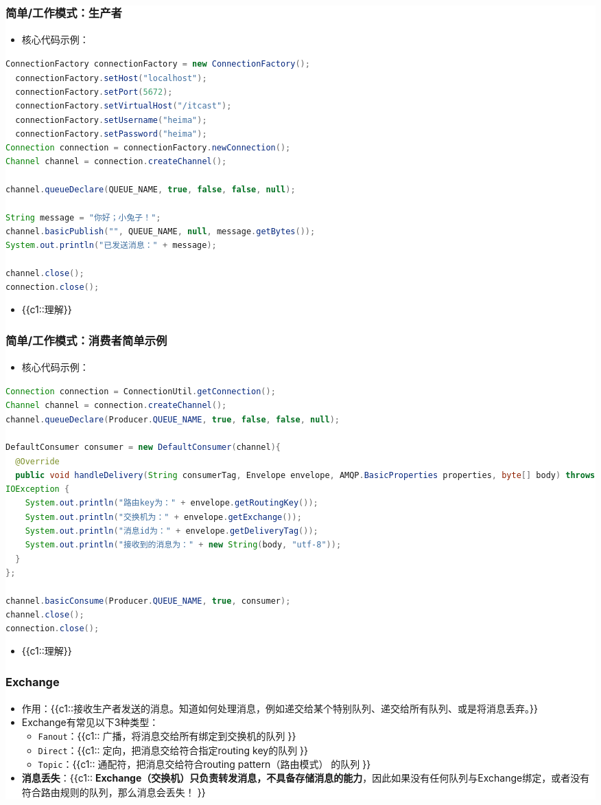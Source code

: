 
### 简单/工作模式：生产者 [	](rabbitMQ_20201124103028861)
+ 核心代码示例：
```Java
ConnectionFactory connectionFactory = new ConnectionFactory();
  connectionFactory.setHost("localhost");
  connectionFactory.setPort(5672);
  connectionFactory.setVirtualHost("/itcast");
  connectionFactory.setUsername("heima");
  connectionFactory.setPassword("heima");
Connection connection = connectionFactory.newConnection();
Channel channel = connection.createChannel();

channel.queueDeclare(QUEUE_NAME, true, false, false, null);

String message = "你好；小兔子！";
channel.basicPublish("", QUEUE_NAME, null, message.getBytes());
System.out.println("已发送消息：" + message);

channel.close();
connection.close();
```
+ {{c1::理解}}
### 简单/工作模式：消费者简单示例 [	](rabbitMQ_20201124103028863)
+ 核心代码示例：
```java
Connection connection = ConnectionUtil.getConnection();
Channel channel = connection.createChannel();
channel.queueDeclare(Producer.QUEUE_NAME, true, false, false, null);

DefaultConsumer consumer = new DefaultConsumer(channel){
  @Override
  public void handleDelivery(String consumerTag, Envelope envelope, AMQP.BasicProperties properties, byte[] body) throws IOException {
    System.out.println("路由key为：" + envelope.getRoutingKey());
    System.out.println("交换机为：" + envelope.getExchange());
    System.out.println("消息id为：" + envelope.getDeliveryTag());
    System.out.println("接收到的消息为：" + new String(body, "utf-8"));
  }
};

channel.basicConsume(Producer.QUEUE_NAME, true, consumer);
channel.close();
connection.close();
```
+ {{c1::理解}}

### Exchange [	](rabbitMQ_20201124103028867)

+ 作用：{{c1::接收生产者发送的消息。知道如何处理消息，例如递交给某个特别队列、递交给所有队列、或是将消息丢弃。}}
+ Exchange有常见以下3种类型： 
  + `Fanout`：{{c1:: 广播，将消息交给所有绑定到交换机的队列 }}
  + `Direct`：{{c1:: 定向，把消息交给符合指定routing key的队列 }}
  + `Topic`：{{c1:: 通配符，把消息交给符合routing pattern（路由模式） 的队列 }}
+ **消息丢失**：{{c1:: **Exchange（交换机）只负责转发消息，不具备存储消息的能力**，因此如果没有任何队列与Exchange绑定，或者没有符合路由规则的队列，那么消息会丢失！ }}
